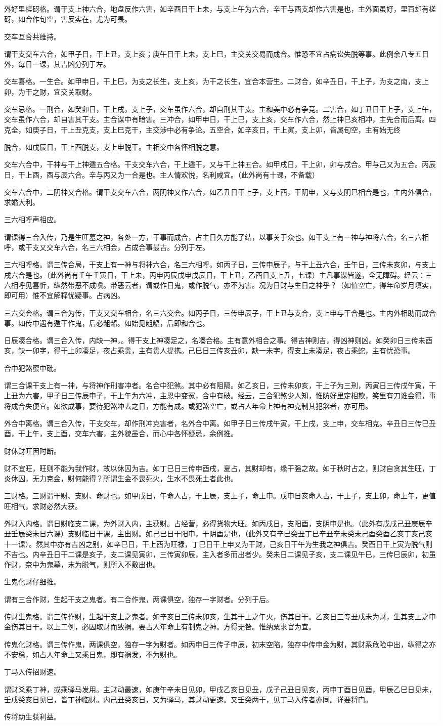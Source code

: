 外好里槎砑格。谓干支上神六合，地盘反作六害，如辛酉日干上未，与支上午为六合，辛干与酉支却作六害是也，主外面虽好，里百却有槎砑，如合作旬空，害反实在，尤为可畏。  

交车互合共维持。  

谓干支交车六合，如甲子日，干上丑，支上亥；庚午日干上未，支上巳，主交关交易而成合。惟恐不宜占病讼失脱等事。此例余八专五日外，每日一课，其吉凶分列于左。  

交车喜格。一生合。如甲申日，干上巳，为支之长生，支上亥，为干之长生，宜合本营生。二财合，如辛丑日，干上子，为支之南，支上卯，为干之财，宜交关取财。  

交车忌格。一刑合，如癸卯日，干上戌，支上子，交车虽作六合，却自刑其干支。主和美中必有争竞。二害合，如丁丑日干上子，支上午，交车虽作六合，却自害其干支。主合谋中有暗害。三冲合，如甲申日，干上巳，支上亥，交车作六合，然上神巳亥相冲，主先合而后离。四克全，如庚子日，干上丑克支，支上巳克干，主交涉中必有争论。五空合，如辛亥日，干上寅，支上卯，皆属旬空，主有始无终  

脱合，如戊辰日，干上酉脱支，支上申脱干。主相交中各怀相脱之意。  

交车六合中，干神与干上神遁五合格。干支交车六合，干上遁干，又与干上神五合。如甲戌日，干上卯，卯与戌合。甲与己又为五合。丙辰日，干上酉，酉与辰六合。辛与丙又为一合是也。主人情欢悦，名利咸宜。（此外尚有十课，不备载）  

交车六合中，二阴神又合格。谓干支交车六合，两阴神又作六合，如乙丑日干上子，支上酉，干阴申，又与支阴巳相合是也，主内外俱合，求婚大利。  

三六相呼声相应。  

谓课得三合入传，乃是生旺墓之神，各处一方，干事而成合，占主日久方能了结，以事关于众也。如干支上有一神与神将六合，名三六相呼，或干支又交车六合，名三六相会，占成合事最吉。分列于左。  

三六相呼格。谓三传合局，干支上有一神与将神六合，名三六相呼。如丙子日，三传申辰子，与干上丑六合，壬午日，三传未亥卯，与支上戌六合是也。（此外尚有壬午壬寅日，干上未，丙申丙辰戊申戊辰日，干上丑，乙酉日支上丑，七课）主凡事谋皆遂，全无障碍。经云：三六相呼见喜忻，纵然带恶不成嗔。带恶云者，谓或作日鬼，或作脱气，亦不为害。况为日财与生日之神乎？（如值空亡，得年命岁月填实，即可用）惟不宜解释忧疑事。占病凶。  

三六交会格。谓三合为传，干支又交车相合，名三六交会。如丙子日，三传申辰子，干上丑与支合，支上申与干合是也。主内外相助而成合事。如传中遇有遁干作鬼，后必龃龉。如始见龃龉，后即和合也。  

日辰凑合格。谓三合入传，内缺一神，。得干支上神凑足之，名凑合格。主有意外相合之事。得吉神则吉，得凶神则凶。如癸卯日三传未酉亥，缺一卯字，得干上卯凑足，夜占乘贵，主有贵人提携。己巳日三传亥丑卯，缺一未字，得支上未凑足，夜占乘蛇，主有忧恐事。  

合中犯煞蜜中砒。  

谓三合课干支上有一神，与将神作刑害冲者。名合中犯煞。其中必有阻隔。如乙亥日，三传未卯亥，干上子为三刑，丙寅日三传戌午寅，干上丑为六害，甲子日三传辰申子，干上午为六冲，主恩中变冤，合中有破。经云，三合犯煞少人知，惟防好里定相欺，笑里有刀谁会得，事将成合失便宜。如欲成事，要待犯煞冲去之日，方能有成。或犯煞空亡，或占人年命上神有神克制其犯煞者，亦可用。  

外合中离格。谓三合入传，干支交车，却作刑冲克害者，名外合中离。如甲子日三传戌午寅，干上戌，支上申，交车相克。辛丑日三传巳丑酉，干上午，支上酉，交车六害，主外貌虽合，而心中各怀疑忌，余例推。  

财休财旺因时断。  

财不宜旺，旺则不能为我作财，故以休囚为吉。如丁巳日三传申酉戌，夏占，其财却有，缘干强之故。如于秋时占之，则财自贪其生旺，丁炎休囚，无力克金，财何能得？所谓生金不畏死火，生水不畏死土者此也。  

三财格。三财谓干财、支财、命财也。如甲戌日，午命人占，干上辰，支上子，命上申。戊申日亥命人占，干上子，支上卯，命上午，更值旺相气，求财必然大获。  

外财入内格。谓日财临支二课，为外财入内，主获财。占经营，必得货物大旺。如丙戌日，支阳酉，支阴申是也。（此外有戊戌己丑庚辰辛丑壬辰癸未日六课）支财临日干课，主出财。如己巳日干阳申，干阴酉是也，（此外又有辛巳癸丑丁巳辛丑辛未癸未己酉癸酉乙亥丁亥己亥十一课）。然其中亦有吉凶之别，如辛巳日，干上酉为旺禄，丁巳日干上申又为干财，己亥日干午为生我之神俱吉。癸酉日干上寅为脱气则不吉也。内辛丑日干二课是亥子，支二课见寅卯，三传寅卯辰，主入者多而出者少。癸未日二课见子亥，支二课见午巳，三传巳辰卯，初虽作财，奈中为鬼墓，末为脱气，则所入不敷出也。  

生鬼化财仔细推。  

谓有三合作财，生起干支之鬼者。有二合作鬼，两课俱空，独存一字财者。分列于后。  

传财生鬼格。谓三传作财，生起干支上之鬼者。如辛亥日三传未卯亥，生其干上之午火，伤其日干。乙亥日三专丑戌未为财，生其支上之申金伤其日干。以上二例，必因取财而致祸。要占人年命上有制鬼之神。方得无咎。惟纳粟求官为宜。  

传鬼化财格。谓三传作鬼，两课俱空，独存一字为财者。如丙申日三传子申辰，初末空陷，独存中传申金为财，其财系危险中出，纵得之亦不安稳，如占人年命上又乘日鬼，即有祸发，不为财也。  

丁马入传招财速。  

谓财爻乘丁神，或乘驿马发用。主财动最速，如庚午辛未日见卯，甲戌乙亥日见丑，戊子己丑日见亥，丙申丁酉日见酉，甲辰乙巳日见未，壬戌癸亥日见巳，皆丁神临财。内己丑癸亥日，又为驿马，其财动更速。又壬癸两干，见丁马入传者亦同。详要将门。  

传将助生获利益。  
